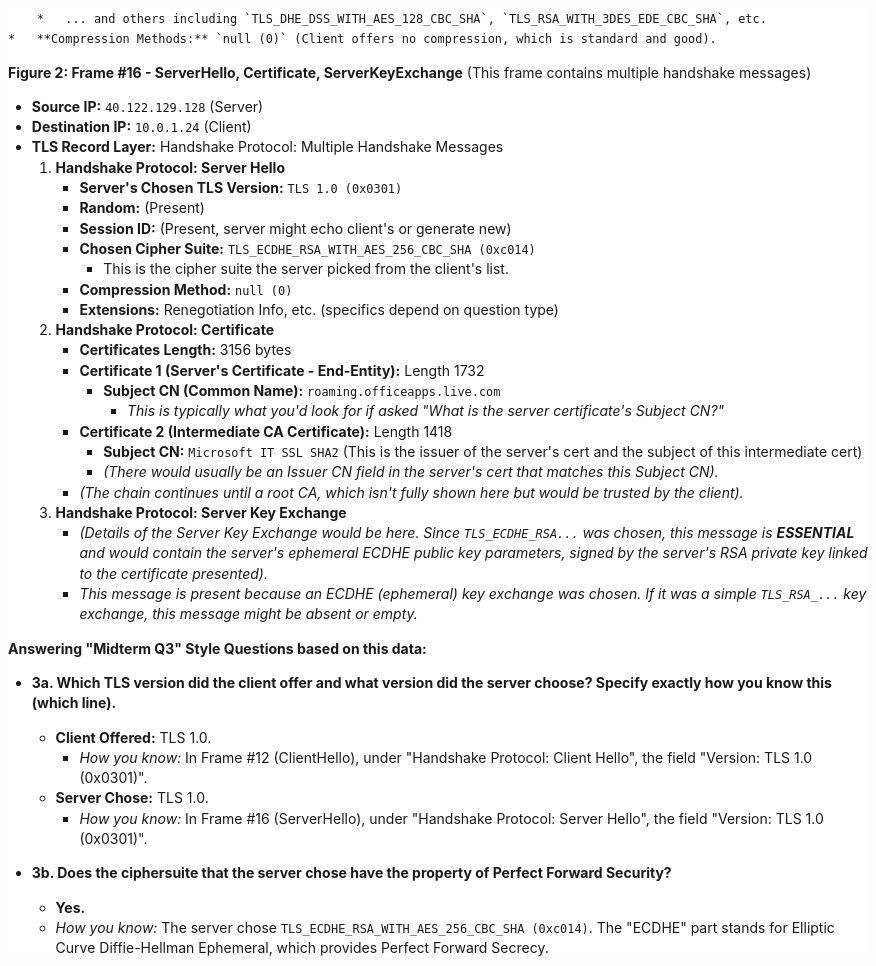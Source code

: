         *   ... and others including `TLS_DHE_DSS_WITH_AES_128_CBC_SHA`, `TLS_RSA_WITH_3DES_EDE_CBC_SHA`, etc.
    *   **Compression Methods:** `null (0)` (Client offers no compression, which is standard and good).

**Figure 2: Frame #16 - ServerHello, Certificate, ServerKeyExchange** (This frame contains multiple handshake messages)

*   **Source IP:** `40.122.129.128` (Server)
*   **Destination IP:** `10.0.1.24` (Client)
*   **TLS Record Layer:** Handshake Protocol: Multiple Handshake Messages
    1.  **Handshake Protocol: Server Hello**
        *   **Server's Chosen TLS Version:** `TLS 1.0 (0x0301)`
        *   **Random:** (Present)
        *   **Session ID:** (Present, server might echo client's or generate new)
        *   **Chosen Cipher Suite:** `TLS_ECDHE_RSA_WITH_AES_256_CBC_SHA (0xc014)`
            *   This is the cipher suite the server picked from the client's list.
        *   **Compression Method:** `null (0)`
        *   **Extensions:** Renegotiation Info, etc. (specifics depend on question type)
    2.  **Handshake Protocol: Certificate**
        *   **Certificates Length:** 3156 bytes
        *   **Certificate 1 (Server's Certificate - End-Entity):** Length 1732
            *   **Subject CN (Common Name):** `roaming.officeapps.live.com`
                *   *This is typically what you'd look for if asked "What is the server certificate's Subject CN?"*
        *   **Certificate 2 (Intermediate CA Certificate):** Length 1418
            *   **Subject CN:** `Microsoft IT SSL SHA2` (This is the issuer of the server's cert and the subject of this intermediate cert)
            *   *(There would usually be an Issuer CN field in the server's cert that matches this Subject CN).*
        *   *(The chain continues until a root CA, which isn't fully shown here but would be trusted by the client).*
    3.  **Handshake Protocol: Server Key Exchange**
        *   *(Details of the Server Key Exchange would be here. Since `TLS_ECDHE_RSA...` was chosen, this message is **ESSENTIAL** and would contain the server's ephemeral ECDHE public key parameters, signed by the server's RSA private key linked to the certificate presented).*
        *   *This message is present because an ECDHE (ephemeral) key exchange was chosen. If it was a simple `TLS_RSA_...` key exchange, this message might be absent or empty.*

**Answering "Midterm Q3" Style Questions based on this data:**

*   **3a. Which TLS version did the client offer and what version did the server choose? Specify exactly how you know this (which line).**
    *   **Client Offered:** TLS 1.0.
        *   *How you know:* In Frame #12 (ClientHello), under "Handshake Protocol: Client Hello", the field "Version: TLS 1.0 (0x0301)".
    *   **Server Chose:** TLS 1.0.
        *   *How you know:* In Frame #16 (ServerHello), under "Handshake Protocol: Server Hello", the field "Version: TLS 1.0 (0x0301)".

*   **3b. Does the ciphersuite that the server chose have the property of Perfect Forward Security?**
    *   **Yes.**
    *   *How you know:* The server chose `TLS_ECDHE_RSA_WITH_AES_256_CBC_SHA (0xc014)`. The "ECDHE" part stands for Elliptic Curve Diffie-Hellman Ephemeral, which provides Perfect Forward Secrecy.
